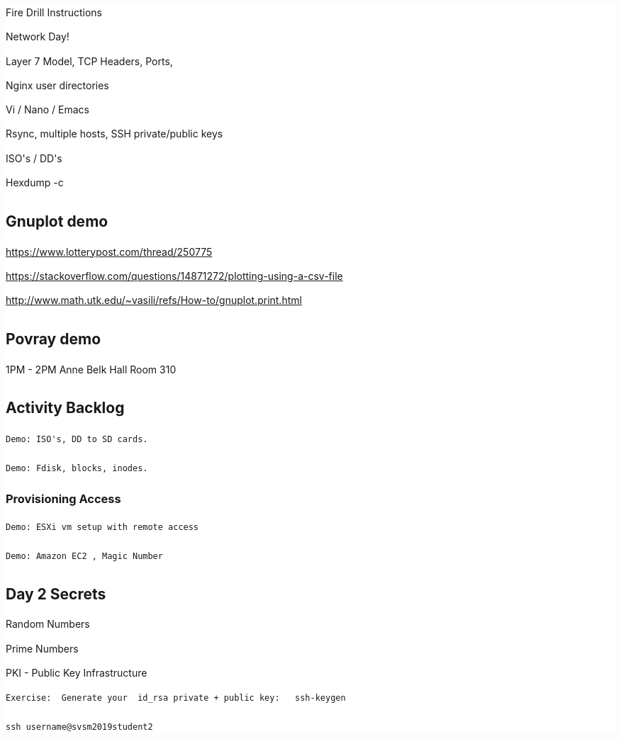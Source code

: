 Fire Drill Instructions

Network Day!

Layer 7 Model, TCP Headers, Ports, 

Nginx user directories

Vi / Nano / Emacs

Rsync, multiple hosts, SSH private/public keys

ISO's / DD's


Hexdump -c


## Gnuplot demo

https://www.lotterypost.com/thread/250775

https://stackoverflow.com/questions/14871272/plotting-using-a-csv-file

http://www.math.utk.edu/~vasili/refs/How-to/gnuplot.print.html




## Povray demo




1PM - 2PM Anne Belk Hall Room 310




## Activity Backlog

	Demo: ISO's, DD to SD cards.

	Demo: Fdisk, blocks, inodes.

### Provisioning Access

	Demo: ESXi vm setup with remote access

	Demo: Amazon EC2 , Magic Number


## Day 2 Secrets

Random Numbers

Prime Numbers

PKI - Public Key Infrastructure

	Exercise:  Generate your  id_rsa private + public key:   ssh-keygen

	ssh username@svsm2019student2
